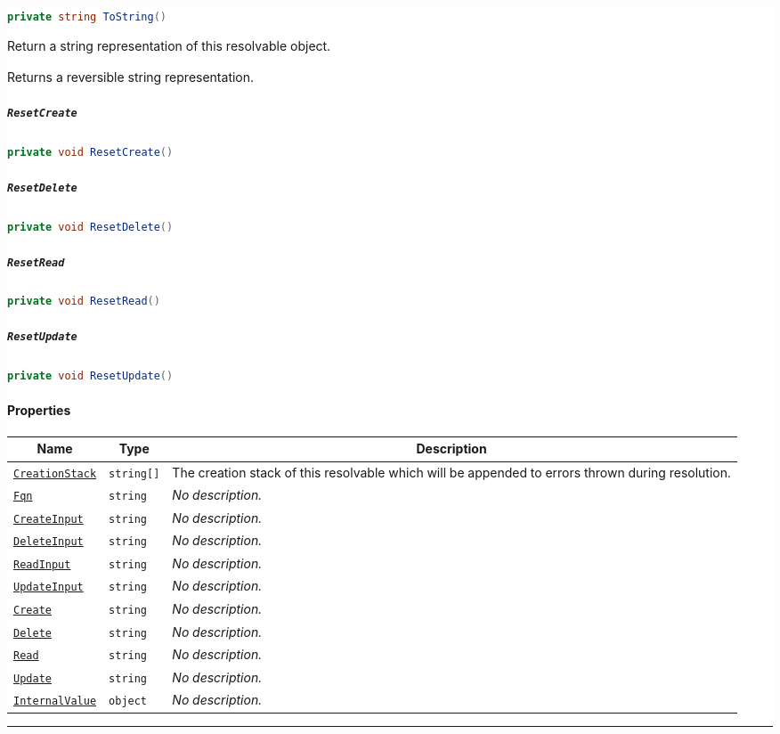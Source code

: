 ```csharp
private string ToString()
```

Return a string representation of this resolvable object.

Returns a reversible string representation.

##### `ResetCreate` <a name="ResetCreate" id="@cdktf/provider-azuread.servicePrincipalCertificate.ServicePrincipalCertificateTimeoutsOutputReference.resetCreate"></a>

```csharp
private void ResetCreate()
```

##### `ResetDelete` <a name="ResetDelete" id="@cdktf/provider-azuread.servicePrincipalCertificate.ServicePrincipalCertificateTimeoutsOutputReference.resetDelete"></a>

```csharp
private void ResetDelete()
```

##### `ResetRead` <a name="ResetRead" id="@cdktf/provider-azuread.servicePrincipalCertificate.ServicePrincipalCertificateTimeoutsOutputReference.resetRead"></a>

```csharp
private void ResetRead()
```

##### `ResetUpdate` <a name="ResetUpdate" id="@cdktf/provider-azuread.servicePrincipalCertificate.ServicePrincipalCertificateTimeoutsOutputReference.resetUpdate"></a>

```csharp
private void ResetUpdate()
```


#### Properties <a name="Properties" id="Properties"></a>

| **Name** | **Type** | **Description** |
| --- | --- | --- |
| <code><a href="#@cdktf/provider-azuread.servicePrincipalCertificate.ServicePrincipalCertificateTimeoutsOutputReference.property.creationStack">CreationStack</a></code> | <code>string[]</code> | The creation stack of this resolvable which will be appended to errors thrown during resolution. |
| <code><a href="#@cdktf/provider-azuread.servicePrincipalCertificate.ServicePrincipalCertificateTimeoutsOutputReference.property.fqn">Fqn</a></code> | <code>string</code> | *No description.* |
| <code><a href="#@cdktf/provider-azuread.servicePrincipalCertificate.ServicePrincipalCertificateTimeoutsOutputReference.property.createInput">CreateInput</a></code> | <code>string</code> | *No description.* |
| <code><a href="#@cdktf/provider-azuread.servicePrincipalCertificate.ServicePrincipalCertificateTimeoutsOutputReference.property.deleteInput">DeleteInput</a></code> | <code>string</code> | *No description.* |
| <code><a href="#@cdktf/provider-azuread.servicePrincipalCertificate.ServicePrincipalCertificateTimeoutsOutputReference.property.readInput">ReadInput</a></code> | <code>string</code> | *No description.* |
| <code><a href="#@cdktf/provider-azuread.servicePrincipalCertificate.ServicePrincipalCertificateTimeoutsOutputReference.property.updateInput">UpdateInput</a></code> | <code>string</code> | *No description.* |
| <code><a href="#@cdktf/provider-azuread.servicePrincipalCertificate.ServicePrincipalCertificateTimeoutsOutputReference.property.create">Create</a></code> | <code>string</code> | *No description.* |
| <code><a href="#@cdktf/provider-azuread.servicePrincipalCertificate.ServicePrincipalCertificateTimeoutsOutputReference.property.delete">Delete</a></code> | <code>string</code> | *No description.* |
| <code><a href="#@cdktf/provider-azuread.servicePrincipalCertificate.ServicePrincipalCertificateTimeoutsOutputReference.property.read">Read</a></code> | <code>string</code> | *No description.* |
| <code><a href="#@cdktf/provider-azuread.servicePrincipalCertificate.ServicePrincipalCertificateTimeoutsOutputReference.property.update">Update</a></code> | <code>string</code> | *No description.* |
| <code><a href="#@cdktf/provider-azuread.servicePrincipalCertificate.ServicePrincipalCertificateTimeoutsOutputReference.property.internalValue">InternalValue</a></code> | <code>object</code> | *No description.* |

---